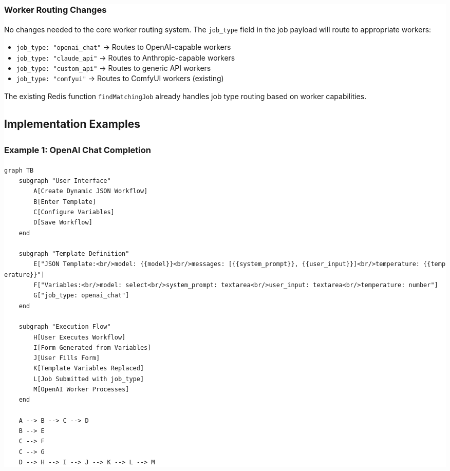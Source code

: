 ### Worker Routing Changes

No changes needed to the core worker routing system. The `job_type` field in the job payload will route to appropriate workers:

- `job_type: "openai_chat"` → Routes to OpenAI-capable workers
- `job_type: "claude_api"` → Routes to Anthropic-capable workers  
- `job_type: "custom_api"` → Routes to generic API workers
- `job_type: "comfyui"` → Routes to ComfyUI workers (existing)

The existing Redis function `findMatchingJob` already handles job type routing based on worker capabilities.

## Implementation Examples

### Example 1: OpenAI Chat Completion

<FullscreenDiagram>

```mermaid
graph TB
    subgraph "User Interface"
        A[Create Dynamic JSON Workflow]
        B[Enter Template]
        C[Configure Variables]
        D[Save Workflow]
    end
    
    subgraph "Template Definition"
        E["JSON Template:<br/>model: {{model}}<br/>messages: [{{system_prompt}}, {{user_input}}]<br/>temperature: {{temperature}}"]
        F["Variables:<br/>model: select<br/>system_prompt: textarea<br/>user_input: textarea<br/>temperature: number"]
        G["job_type: openai_chat"]
    end
    
    subgraph "Execution Flow"
        H[User Executes Workflow]
        I[Form Generated from Variables]
        J[User Fills Form]
        K[Template Variables Replaced]
        L[Job Submitted with job_type]
        M[OpenAI Worker Processes]
    end
    
    A --> B --> C --> D
    B --> E
    C --> F
    C --> G
    D --> H --> I --> J --> K --> L --> M
```

</FullscreenDiagram>
